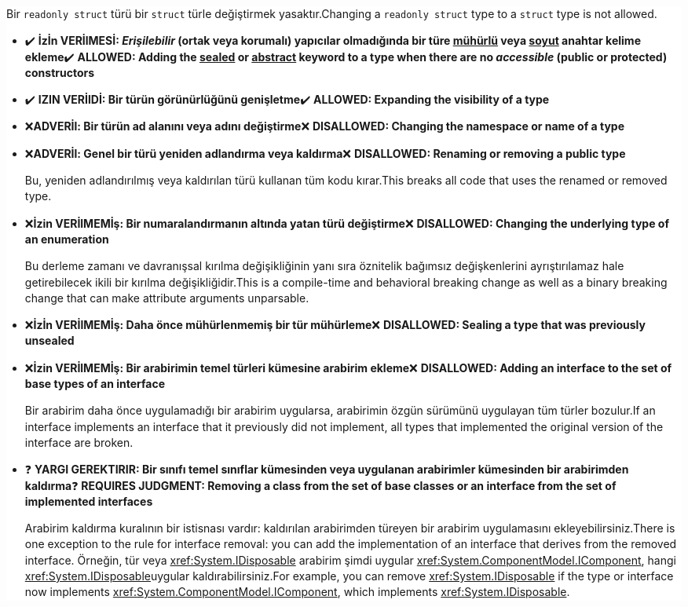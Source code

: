   <span data-ttu-id="50c03-136">Bir `readonly struct` türü bir `struct` türle değiştirmek yasaktır.</span><span class="sxs-lookup"><span data-stu-id="50c03-136">Changing a `readonly struct` type to a `struct` type is not allowed.</span></span>

- <span data-ttu-id="50c03-137">✔️ **İzİn VERİlMESİ: *Erişilebilir* (ortak veya korumalı) yapıcılar olmadığında bir türe [mühürlü](../../csharp/language-reference/keywords/sealed.md) veya [soyut](../../csharp/language-reference/keywords/abstract.md) anahtar kelime ekleme**</span><span class="sxs-lookup"><span data-stu-id="50c03-137">✔️ **ALLOWED: Adding the [sealed](../../csharp/language-reference/keywords/sealed.md) or [abstract](../../csharp/language-reference/keywords/abstract.md) keyword to a type when there are no *accessible* (public or protected) constructors**</span></span>

- <span data-ttu-id="50c03-138">✔️ **IZIN VERİlDİ: Bir türün görünürlüğünü genişletme**</span><span class="sxs-lookup"><span data-stu-id="50c03-138">✔️ **ALLOWED: Expanding the visibility of a type**</span></span>

- <span data-ttu-id="50c03-139">❌**ADVERİl: Bir türün ad alanını veya adını değiştirme**</span><span class="sxs-lookup"><span data-stu-id="50c03-139">❌ **DISALLOWED: Changing the namespace or name of a type**</span></span>

- <span data-ttu-id="50c03-140">❌**ADVERİl: Genel bir türü yeniden adlandırma veya kaldırma**</span><span class="sxs-lookup"><span data-stu-id="50c03-140">❌ **DISALLOWED: Renaming or removing a public type**</span></span>

   <span data-ttu-id="50c03-141">Bu, yeniden adlandırılmış veya kaldırılan türü kullanan tüm kodu kırar.</span><span class="sxs-lookup"><span data-stu-id="50c03-141">This breaks all code that uses the renamed or removed type.</span></span>

- <span data-ttu-id="50c03-142">❌**İzin VERİlMEMİş: Bir numaralandırmanın altında yatan türü değiştirme**</span><span class="sxs-lookup"><span data-stu-id="50c03-142">❌ **DISALLOWED: Changing the underlying type of an enumeration**</span></span>

   <span data-ttu-id="50c03-143">Bu derleme zamanı ve davranışsal kırılma değişikliğinin yanı sıra öznitelik bağımsız değişkenlerini ayrıştırılamaz hale getirebilecek ikili bir kırılma değişikliğidir.</span><span class="sxs-lookup"><span data-stu-id="50c03-143">This is a compile-time and behavioral breaking change as well as a binary breaking change that can make attribute arguments unparsable.</span></span>

- <span data-ttu-id="50c03-144">❌**İzİn VERİlMEMİş: Daha önce mühürlenmemiş bir tür mühürleme**</span><span class="sxs-lookup"><span data-stu-id="50c03-144">❌ **DISALLOWED: Sealing a type that was previously unsealed**</span></span>

- <span data-ttu-id="50c03-145">❌**İzin VERİlMEMİş: Bir arabirimin temel türleri kümesine arabirim ekleme**</span><span class="sxs-lookup"><span data-stu-id="50c03-145">❌ **DISALLOWED: Adding an interface to the set of base types of an interface**</span></span>

   <span data-ttu-id="50c03-146">Bir arabirim daha önce uygulamadığı bir arabirim uygularsa, arabirimin özgün sürümünü uygulayan tüm türler bozulur.</span><span class="sxs-lookup"><span data-stu-id="50c03-146">If an interface implements an interface that it previously did not implement, all types that implemented the original version of the interface are broken.</span></span>

- <span data-ttu-id="50c03-147">❓ **YARGI GEREKTIRIR: Bir sınıfı temel sınıflar kümesinden veya uygulanan arabirimler kümesinden bir arabirimden kaldırma**</span><span class="sxs-lookup"><span data-stu-id="50c03-147">❓ **REQUIRES JUDGMENT: Removing a class from the set of base classes or an interface from the set of implemented interfaces**</span></span>

  <span data-ttu-id="50c03-148">Arabirim kaldırma kuralının bir istisnası vardır: kaldırılan arabirimden türeyen bir arabirim uygulamasını ekleyebilirsiniz.</span><span class="sxs-lookup"><span data-stu-id="50c03-148">There is one exception to the rule for interface removal: you can add the implementation of an interface that derives from the removed interface.</span></span> <span data-ttu-id="50c03-149">Örneğin, tür veya <xref:System.IDisposable> arabirim şimdi uygular <xref:System.ComponentModel.IComponent>, hangi <xref:System.IDisposable>uygular kaldırabilirsiniz.</span><span class="sxs-lookup"><span data-stu-id="50c03-149">For example, you can remove <xref:System.IDisposable> if the type or interface now implements <xref:System.ComponentModel.IComponent>, which implements <xref:System.IDisposable>.</span></span>
